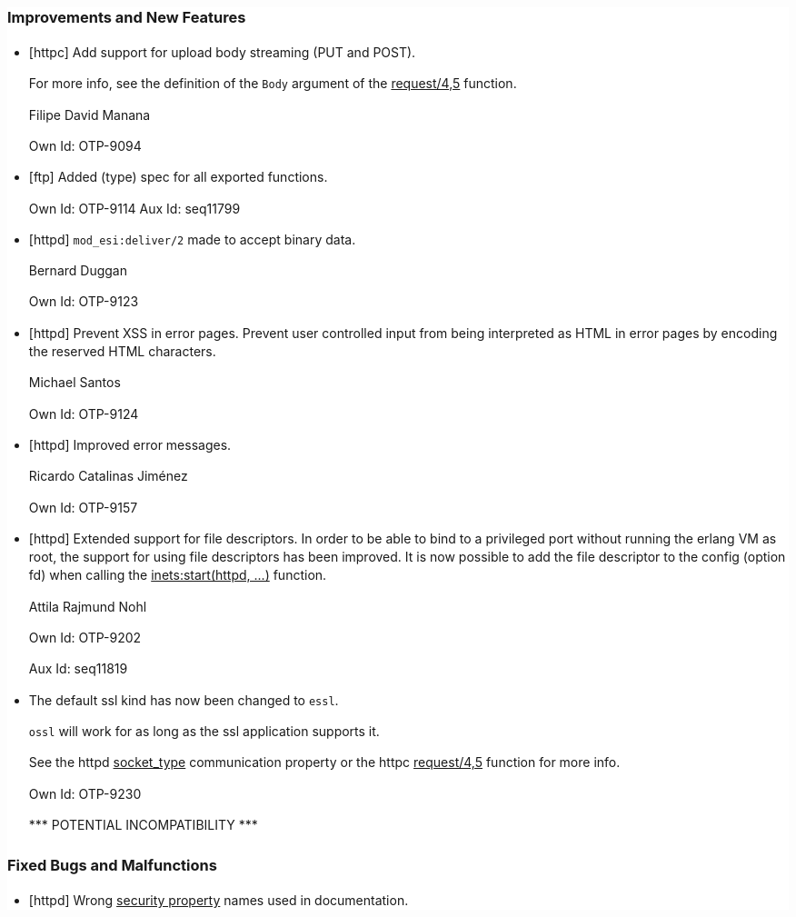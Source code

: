 ### Improvements and New Features

- \[httpc] Add support for upload body streaming (PUT and POST).

  For more info, see the definition of the `Body` argument of the
  [request/4,5](`httpc:request/4`) function.

  Filipe David Manana

  Own Id: OTP-9094

- \[ftp] Added (type) spec for all exported functions.

  Own Id: OTP-9114 Aux Id: seq11799

- \[httpd] `mod_esi:deliver/2` made to accept binary data.

  Bernard Duggan

  Own Id: OTP-9123

- \[httpd] Prevent XSS in error pages. Prevent user controlled input from being
  interpreted as HTML in error pages by encoding the reserved HTML characters.

  Michael Santos

  Own Id: OTP-9124

- \[httpd] Improved error messages.

  Ricardo Catalinas Jiménez

  Own Id: OTP-9157

- \[httpd] Extended support for file descriptors. In order to be able to bind to
  a privileged port without running the erlang VM as root, the support for using
  file descriptors has been improved. It is now possible to add the file
  descriptor to the config (option fd) when calling the
  [inets:start(httpd, ...)](`inets:start/2`) function.

  Attila Rajmund Nohl

  Own Id: OTP-9202

  Aux Id: seq11819

- The default ssl kind has now been changed to `essl`.

  `ossl` will work for as long as the ssl application supports it.

  See the httpd [socket_type](`m:httpd#props_comm`) communication property or
  the httpc [request/4,5](`httpc:request/4`) function for more info.

  Own Id: OTP-9230

  \*** POTENTIAL INCOMPATIBILITY \***

### Fixed Bugs and Malfunctions

- \[httpd] Wrong [security property](`m:httpd#props_sec`) names used in
  documentation.


[PR-8592]: https://github.com/erlang/otp/pull/8592
[PR-9516]: https://github.com/erlang/otp/pull/9516
[PR-9472]: https://github.com/erlang/otp/pull/9472
[PR-9670]: https://github.com/erlang/otp/pull/9670
[PR-9408]: https://github.com/erlang/otp/pull/9408
[PR-8788]: https://github.com/erlang/otp/pull/8788
[PR-8801]: https://github.com/erlang/otp/pull/8801
[PR-8878]: https://github.com/erlang/otp/pull/8878
[GH-8829]: https://github.com/erlang/otp/issues/8829
[PR-9127]: https://github.com/erlang/otp/pull/9127
[PR-8578]: https://github.com/erlang/otp/pull/8578
[PR-8575]: https://github.com/erlang/otp/pull/8575
[PR-7316]: https://github.com/erlang/otp/pull/7316
[PR-7299]: https://github.com/erlang/otp/pull/7299
[PR-7700]: https://github.com/erlang/otp/pull/7700
[GH-7617]: https://github.com/erlang/otp/issues/7617
[PR-7678]: https://github.com/erlang/otp/pull/7678
[PR-8029]: https://github.com/erlang/otp/pull/8029
[PR-8026]: https://github.com/erlang/otp/pull/8026